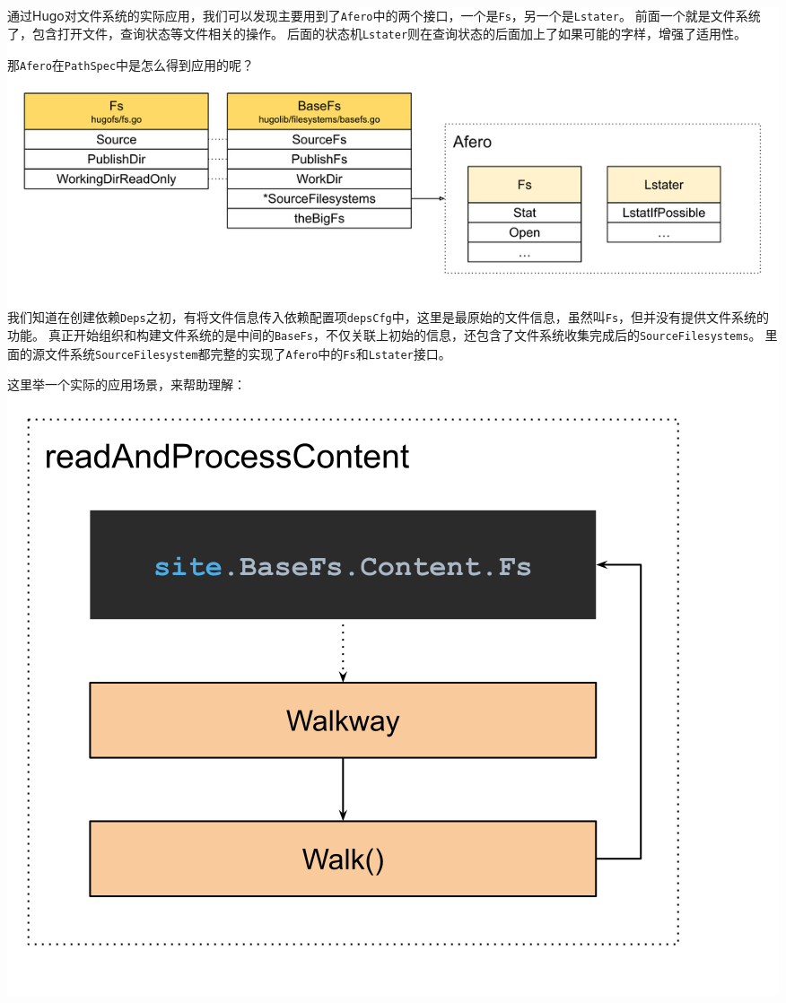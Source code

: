 通过Hugo对文件系统的实际应用，我们可以发现主要用到了`Afero`中的两个接口，一个是`Fs`，另一个是`Lstater`。
前面一个就是文件系统了，包含打开文件，查询状态等文件相关的操作。
后面的状态机`Lstater`则在查询状态的后面加上了如果可能的字样，增强了适用性。

那`Afero`在`PathSpec`中是怎么得到应用的呢？
![HugoFs BaseFs](images/9.4.2-Hugo-Fs-BaseFs.svg)

我们知道在创建依赖`Deps`之初，有将文件信息传入依赖配置项`depsCfg`中，这里是最原始的文件信息，虽然叫`Fs`，但并没有提供文件系统的功能。
真正开始组织和构建文件系统的是中间的`BaseFs`，不仅关联上初始的信息，还包含了文件系统收集完成后的`SourceFilesystems`。
里面的源文件系统`SourceFilesystem`都完整的实现了`Afero`中的`Fs`和`Lstater`接口。

这里举一个实际的应用场景，来帮助理解：
![HugoFs readAndProcessContent](images/9.4.3-Hugo-Fs-readAndProcessContent.svg)
